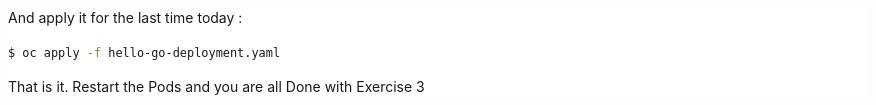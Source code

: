 And apply it for the last time today :
```bash
$ oc apply -f hello-go-deployment.yaml
```

That is it.
Restart the Pods and you are all Done with Exercise 3